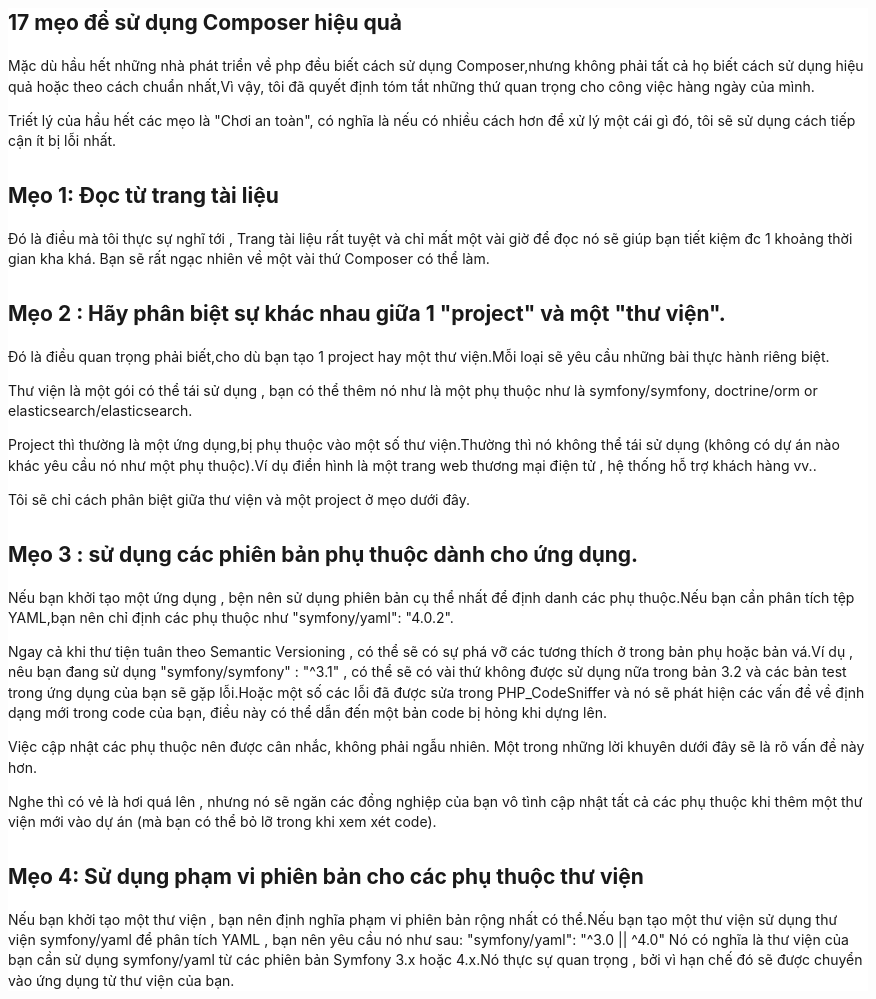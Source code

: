 ## 17 mẹo để sử dụng Composer hiệu quả

Mặc dù hầu hết những nhà phát triển về php đều biết cách sử dụng Composer,nhưng không phải tất cả họ biết cách sử dụng hiệu quả hoặc theo cách chuẩn nhất,Vì vậy, tôi đã quyết định tóm tắt những thứ quan trọng cho công việc hàng ngày của mình.

Triết lý của hầu hết các mẹo là "Chơi an toàn", có nghĩa là nếu có nhiều cách hơn để xử lý một cái gì đó, tôi sẽ sử dụng cách tiếp cận ít bị lỗi nhất.

## Mẹo 1: Đọc từ trang tài liệu
Đó là điều mà tôi thực sự nghĩ tới , Trang tài liệu rất tuyệt và chỉ mất một vài giờ để đọc nó  sẽ giúp bạn tiết kiệm đc 1 khoảng thời gian kha khá. Bạn sẽ rất ngạc nhiên về một vài thứ Composer có thể làm.

## Mẹo 2 : Hãy phân biệt sự khác nhau giữa 1 "project" và một "thư viện".
Đó là điều quan trọng phải biết,cho dù bạn tạo 1 project hay một thư viện.Mỗi loại sẽ yêu cầu những bài thực hành riêng biệt.
 
Thư viện là một gói có thể tái sử dụng , bạn có thể thêm nó như là một  phụ thuộc như là symfony/symfony, doctrine/orm or elasticsearch/elasticsearch.

Project thì thường là một ứng dụng,bị phụ thuộc vào một số thư viện.Thường thì nó không thể tái sử dụng (không có dự án nào khác yêu cầu nó như một phụ thuộc).Ví dụ điển hình là một trang web thương mại điện tử , hệ thống hỗ trợ khách hàng vv..

Tôi sẽ chỉ cách phân biệt giữa thư viện và một project ở mẹo dưới đây.

## Mẹo 3 : sử dụng các phiên bản phụ thuộc dành cho ứng dụng.
Nếu bạn khởi tạo một ứng dụng , bện nên sử dụng  phiên bản cụ thể nhất để định danh các phụ thuộc.Nếu bạn cần phân tích tệp YAML,bạn nên chỉ định các phụ thuộc như "symfony/yaml": "4.0.2".

Ngay cả khi thư tiện tuân theo Semantic Versioning , có thể sẽ có sự  phá vỡ các tương thích ở trong bản phụ hoặc bản vá.Ví dụ , nêu bạn đang sử dụng "symfony/symfony" : "^3.1" , có thể sẽ có vài thứ không được sử dụng nữa trong bản 3.2 và các bản test trong ứng dụng của bạn sẽ gặp lỗi.Hoặc một số các lỗi đã được sửa trong PHP_CodeSniffer và nó sẽ phát hiện các vấn đề về định dạng mới trong code của bạn, điều này có thể dẫn đến một bản code bị hỏng khi dựng lên.

Việc cập nhật các phụ thuộc nên được cân nhắc, không phải ngẫu nhiên. Một trong những lời khuyên dưới đây sẽ là rõ vấn đề này hơn.

Nghe thì có vẻ là hơi quá lên , nhưng nó sẽ ngăn các đồng nghiệp của bạn vô tình cập nhật tất cả các phụ thuộc khi thêm một thư viện mới vào dự án (mà bạn có thể bỏ lỡ trong khi xem xét code).

## Mẹo 4: Sử dụng phạm vi phiên bản cho các phụ thuộc thư viện
Nếu bạn khởi tạo một thư viện , bạn nên định nghĩa phạm vi phiên bản rộng nhất có thể.Nếu bạn tạo một thư viện sử dụng thư viện symfony/yaml
để phân tích YAML , bạn nên yêu cầu nó như sau:
"symfony/yaml": "^3.0 || ^4.0"
Nó có nghĩa là thư viện của bạn cần sử dụng symfony/yaml từ các phiên bản Symfony 3.x hoặc 4.x.Nó thực sự quan trọng , bởi vì hạn chế đó sẽ được chuyển vào ứng dụng từ thư viện của bạn.
